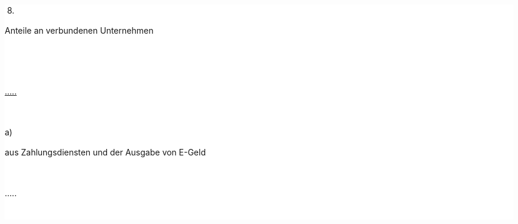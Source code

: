 <td style align="left" valign="top" charoff="50">

 8.

</td>

<td style colspan="4" align="left" valign="top" charoff="50">

Anteile an verbundenen Unternehmen

</td>

<td style align="center" valign="bottom" charoff="50">

 

</td>

<td style align="center" valign="bottom" charoff="50">

 

</td>

<td style align="center" valign="bottom" charoff="50">

<span style=";;text-decoration:underline">.....</span>

</td>

</tr>

<tr>

<td style align="left" valign="top" charoff="50">

 

</td>

<td style align="left" valign="top" charoff="50">

a)

</td>

<td style colspan="3" align="left" valign="top" charoff="50">

aus Zahlungsdiensten und der Ausgabe von E-Geld

</td>

<td style align="center" valign="bottom" charoff="50">

 

</td>

<td style align="center" valign="bottom" charoff="50">

.....

</td>

<td style align="center" valign="bottom" charoff="50">

 

</td>
